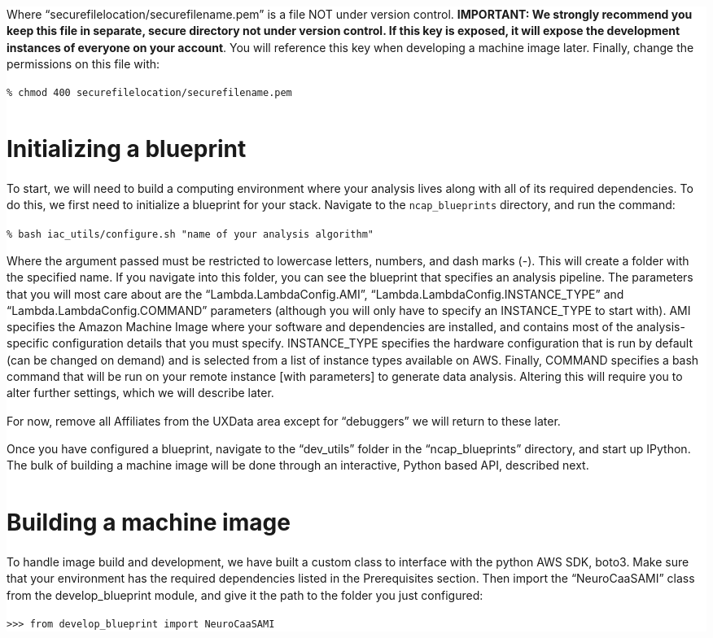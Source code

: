 Where “securefilelocation/securefilename.pem” is a file NOT under
version control. **IMPORTANT: We strongly recommend you keep this file
in separate, secure directory not under version control. If this key is
exposed, it will expose the development instances of everyone on your
account**. You will reference this key when developing a machine image
later. Finally, change the permissions on this file with:

`% chmod 400 securefilelocation/securefilename.pem`

Initializing a blueprint
========================

To start, we will need to build a computing environment where your
analysis lives along with all of its required dependencies. To do this,
we first need to initialize a blueprint for your stack. Navigate to the
`ncap_blueprints` directory, and run the command:

`% bash iac_utils/configure.sh "name of your analysis algorithm"`

Where the argument passed must be restricted to lowercase letters,
numbers, and dash marks (-). This will create a folder with the
specified name. If you navigate into this folder, you can see the
blueprint that specifies an analysis pipeline. The parameters that you
will most care about are the “Lambda.LambdaConfig.AMI”,
“Lambda.LambdaConfig.INSTANCE\_TYPE” and “Lambda.LambdaConfig.COMMAND”
parameters (although you will only have to specify an INSTANCE\_TYPE to
start with). AMI specifies the Amazon Machine Image where your software
and dependencies are installed, and contains most of the
analysis-specific configuration details that you must specify.
INSTANCE\_TYPE specifies the hardware configuration that is run by
default (can be changed on demand) and is selected from a list of
instance types available on AWS. Finally, COMMAND specifies a bash
command that will be run on your remote instance [with parameters] to
generate data analysis. Altering this will require you to alter further
settings, which we will describe later.

For now, remove all Affiliates from the UXData area except for
“debuggers” we will return to these later.

Once you have configured a blueprint, navigate to the “dev\_utils”
folder in the “ncap\_blueprints” directory, and start up IPython. The
bulk of building a machine image will be done through an interactive,
Python based API, described next.

Building a machine image
========================

To handle image build and development, we have built a custom class to
interface with the python AWS SDK, boto3. Make sure that your
environment has the required dependencies listed in the Prerequisites
section. Then import the “NeuroCaaSAMI” class from the
develop\_blueprint module, and give it the path to the folder you just
configured:

`>>> from develop_blueprint import NeuroCaaSAMI`
